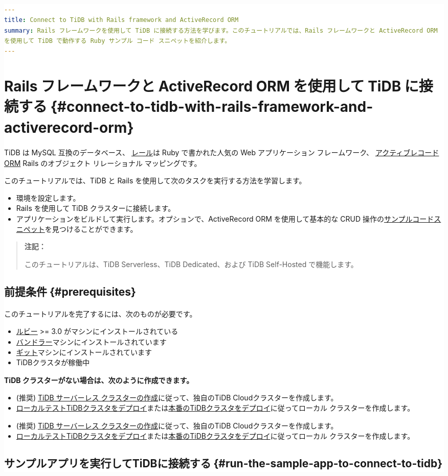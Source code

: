 ```yaml
---
title: Connect to TiDB with Rails framework and ActiveRecord ORM
summary: Rails フレームワークを使用して TiDB に接続する方法を学びます。このチュートリアルでは、Rails フレームワークと ActiveRecord ORM を使用して TiDB で動作する Ruby サンプル コード スニペットを紹介します。
---
```


# Rails フレームワークと ActiveRecord ORM を使用して TiDB に接続する {#connect-to-tidb-with-rails-framework-and-activerecord-orm}

TiDB は MySQL 互換のデータベース、 [レール](https://github.com/rails/rails)は Ruby で書かれた人気の Web アプリケーション フレームワーク、 [アクティブレコードORM](https://github.com/rails/rails/tree/main/activerecord) Rails のオブジェクト リレーショナル マッピングです。

このチュートリアルでは、TiDB と Rails を使用して次のタスクを実行する方法を学習します。

-   環境を設定します。
-   Rails を使用して TiDB クラスターに接続します。
-   アプリケーションをビルドして実行します。オプションで、ActiveRecord ORM を使用して基本的な CRUD 操作の[サンプルコードスニペット](#sample-code-snippets)を見つけることができます。

> **注記：**
>
> このチュートリアルは、TiDB Serverless、TiDB Dedicated、および TiDB Self-Hosted で機能します。

## 前提条件 {#prerequisites}

このチュートリアルを完了するには、次のものが必要です。

-   [ルビー](https://www.ruby-lang.org/en/) &gt;= 3.0 がマシンにインストールされている
-   [バンドラー](https://bundler.io/)マシンにインストールされています
-   [ギット](https://git-scm.com/downloads)マシンにインストールされています
-   TiDBクラスタが稼働中

**TiDB クラスターがない場合は、次のように作成できます。**

<CustomContent platform="tidb">

-   (推奨) [TiDB サーバーレス クラスターの作成](/develop/dev-guide-build-cluster-in-cloud.md)に従って、独自のTiDB Cloudクラスターを作成します。
-   [ローカルテストTiDBクラスタをデプロイ](/quick-start-with-tidb.md#deploy-a-local-test-cluster)または[本番のTiDBクラスタをデプロイ](/production-deployment-using-tiup.md)に従ってローカル クラスターを作成します。

</CustomContent>
<CustomContent platform="tidb-cloud">

-   (推奨) [TiDB サーバーレス クラスターの作成](/develop/dev-guide-build-cluster-in-cloud.md)に従って、独自のTiDB Cloudクラスターを作成します。
-   [ローカルテストTiDBクラスタをデプロイ](https://docs.pingcap.com/tidb/stable/quick-start-with-tidb#deploy-a-local-test-cluster)または[本番のTiDBクラスタをデプロイ](https://docs.pingcap.com/tidb/stable/production-deployment-using-tiup)に従ってローカル クラスターを作成します。

</CustomContent>

## サンプルアプリを実行してTiDBに接続する {#run-the-sample-app-to-connect-to-tidb}
